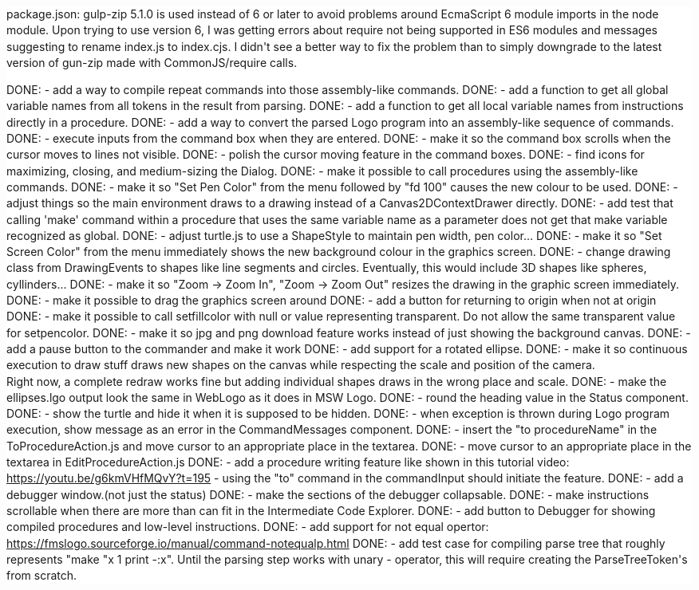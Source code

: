 package.json:
gulp-zip 5.1.0 is used instead of 6 or later to avoid problems around EcmaScript 6 module imports in the node module.
Upon trying to use version 6, I was getting errors about require not being supported in ES6 modules and messages suggesting to rename index.js to index.cjs.
I didn't see a better way to fix the problem than to simply downgrade to the latest version of gun-zip made with CommonJS/require calls.


DONE: - add a way to compile repeat commands into those assembly-like commands.
DONE: - add a function to get all global variable names from all tokens in the result from parsing.
DONE: - add a function to get all local variable names from instructions directly in a procedure.
DONE: - add a way to convert the parsed Logo program into an assembly-like sequence of commands.
DONE: - execute inputs from the command box when they are entered.
DONE: - make it so the command box scrolls when the cursor moves to lines not visible.
DONE: - polish the cursor moving feature in the command boxes.
DONE: - find icons for maximizing, closing, and medium-sizing the Dialog.
DONE: - make it possible to call procedures using the assembly-like commands.
DONE: - make it so "Set Pen Color" from the menu followed by "fd 100" causes the new colour to be used.
DONE: - adjust things so the main environment draws to a drawing instead of a Canvas2DContextDrawer directly.
DONE: - add test that calling 'make' command within a procedure that uses the same variable name as a parameter does not get that make variable recognized as global.
DONE: - adjust turtle.js to use a ShapeStyle to maintain pen width, pen color...
DONE: - make it so "Set Screen Color" from the menu immediately shows the new background colour in the graphics screen.
DONE: - change drawing class from DrawingEvents to shapes like line segments and circles.  Eventually, this would include 3D shapes like spheres, cyllinders...
DONE: - make it so "Zoom -> Zoom In", "Zoom -> Zoom Out" resizes the drawing in the graphic screen immediately.
DONE: - make it possible to drag the graphics screen around
DONE: - add a button for returning to origin when not at origin
DONE: - make it possible to call setfillcolor with null or value representing transparent.  Do not allow the same transparent value for setpencolor.
DONE: - make it so jpg and png download feature works instead of just showing the background canvas.
DONE: - add a pause button to the commander and make it work
DONE: - add support for a rotated ellipse.
DONE: - make it so continuous execution to draw stuff draws new shapes on the canvas while respecting the scale and position of the camera.  
	Right now, a complete redraw works fine but adding individual shapes draws in the wrong place and scale.
DONE: - make the ellipses.lgo output look the same in WebLogo as it does in MSW Logo.
DONE: - round the heading value in the Status component.
DONE: - show the turtle and hide it when it is supposed to be hidden.
DONE: - when exception is thrown during Logo program execution, show message as an error in the CommandMessages component.
DONE: - insert the "to procedureName" in the ToProcedureAction.js and move cursor to an appropriate place in the textarea.
DONE: - move cursor to an appropriate place in the textarea in EditProcedureAction.js
DONE: - add a procedure writing feature like shown in this tutorial video: https://youtu.be/g6kmVHfMQvY?t=195
	- using the "to" command in the commandInput should initiate the feature.
DONE: - add a debugger window.(not just the status)
DONE: - make the sections of the debugger collapsable.
DONE: - make instructions scrollable when there are more than can fit in the Intermediate Code Explorer.
DONE: - add button to Debugger for showing compiled procedures and low-level instructions.
DONE: - add support for not equal opertor: https://fmslogo.sourceforge.io/manual/command-notequalp.html
DONE: - add test case for compiling parse tree that roughly represents "make "x 1 print -:x".  Until the parsing step works with unary - operator, this will require creating the ParseTreeToken's from scratch.